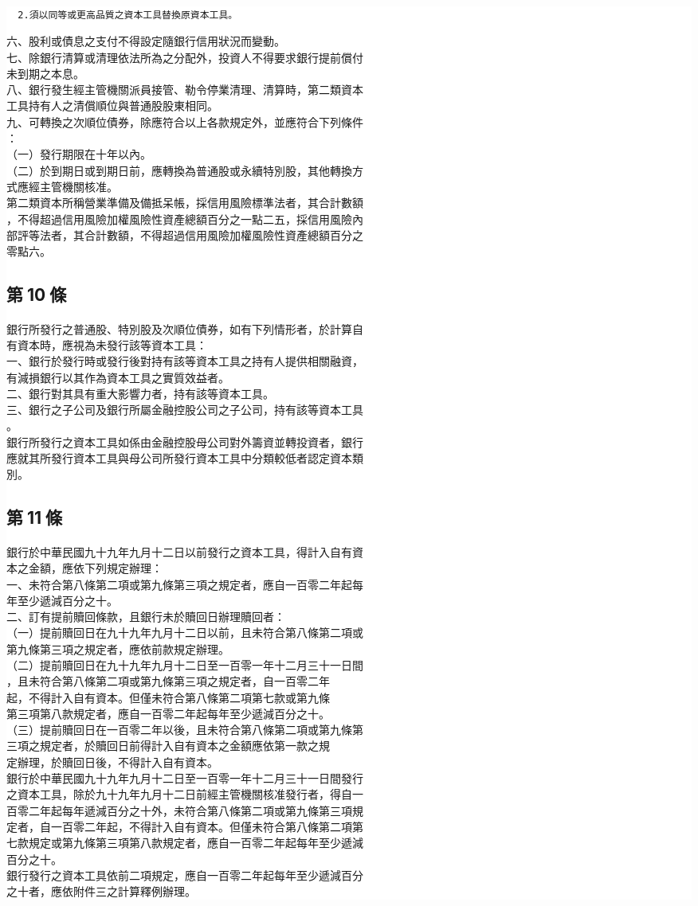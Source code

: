       2.須以同等或更高品質之資本工具替換原資本工具。  
六、股利或債息之支付不得設定隨銀行信用狀況而變動。  
七、除銀行清算或清理依法所為之分配外，投資人不得要求銀行提前償付  
    未到期之本息。  
八、銀行發生經主管機關派員接管、勒令停業清理、清算時，第二類資本  
    工具持有人之清償順位與普通股股東相同。  
九、可轉換之次順位債券，除應符合以上各款規定外，並應符合下列條件  
    ：  
（一）發行期限在十年以內。  
（二）於到期日或到期日前，應轉換為普通股或永續特別股，其他轉換方  
      式應經主管機關核准。  
第二類資本所稱營業準備及備抵呆帳，採信用風險標準法者，其合計數額  
，不得超過信用風險加權風險性資產總額百分之一點二五，採信用風險內  
部評等法者，其合計數額，不得超過信用風險加權風險性資產總額百分之  
零點六。

第 10 條
--------
銀行所發行之普通股、特別股及次順位債券，如有下列情形者，於計算自  
有資本時，應視為未發行該等資本工具：  
一、銀行於發行時或發行後對持有該等資本工具之持有人提供相關融資，  
    有減損銀行以其作為資本工具之實質效益者。  
二、銀行對其具有重大影響力者，持有該等資本工具。  
三、銀行之子公司及銀行所屬金融控股公司之子公司，持有該等資本工具  
    。  
銀行所發行之資本工具如係由金融控股母公司對外籌資並轉投資者，銀行  
應就其所發行資本工具與母公司所發行資本工具中分類較低者認定資本類  
別。

第 11 條
--------
銀行於中華民國九十九年九月十二日以前發行之資本工具，得計入自有資  
本之金額，應依下列規定辦理：  
一、未符合第八條第二項或第九條第三項之規定者，應自一百零二年起每  
    年至少遞減百分之十。  
二、訂有提前贖回條款，且銀行未於贖回日辦理贖回者：  
（一）提前贖回日在九十九年九月十二日以前，且未符合第八條第二項或  
      第九條第三項之規定者，應依前款規定辦理。  
（二）提前贖回日在九十九年九月十二日至一百零一年十二月三十一日間  
      ，且未符合第八條第二項或第九條第三項之規定者，自一百零二年  
      起，不得計入自有資本。但僅未符合第八條第二項第七款或第九條  
      第三項第八款規定者，應自一百零二年起每年至少遞減百分之十。  
（三）提前贖回日在一百零二年以後，且未符合第八條第二項或第九條第  
      三項之規定者，於贖回日前得計入自有資本之金額應依第一款之規  
      定辦理，於贖回日後，不得計入自有資本。  
銀行於中華民國九十九年九月十二日至一百零一年十二月三十一日間發行  
之資本工具，除於九十九年九月十二日前經主管機關核准發行者，得自一  
百零二年起每年遞減百分之十外，未符合第八條第二項或第九條第三項規  
定者，自一百零二年起，不得計入自有資本。但僅未符合第八條第二項第  
七款規定或第九條第三項第八款規定者，應自一百零二年起每年至少遞減  
百分之十。  
銀行發行之資本工具依前二項規定，應自一百零二年起每年至少遞減百分  
之十者，應依附件三之計算釋例辦理。
